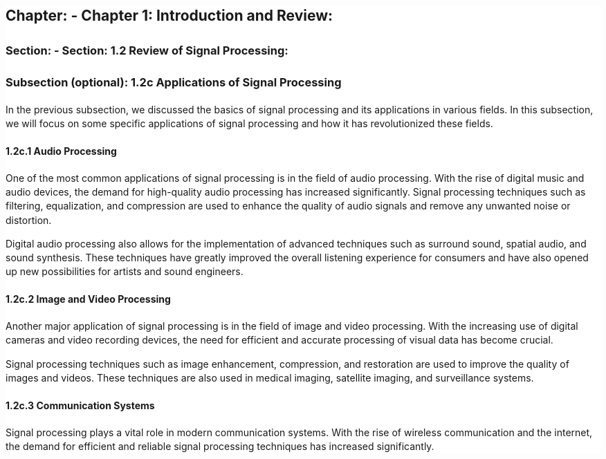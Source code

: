 
## Chapter: - Chapter 1: Introduction and Review:



### Section: - Section: 1.2 Review of Signal Processing:



### Subsection (optional): 1.2c Applications of Signal Processing



In the previous subsection, we discussed the basics of signal processing and its applications in various fields. In this subsection, we will focus on some specific applications of signal processing and how it has revolutionized these fields.



#### 1.2c.1 Audio Processing



One of the most common applications of signal processing is in the field of audio processing. With the rise of digital music and audio devices, the demand for high-quality audio processing has increased significantly. Signal processing techniques such as filtering, equalization, and compression are used to enhance the quality of audio signals and remove any unwanted noise or distortion.



Digital audio processing also allows for the implementation of advanced techniques such as surround sound, spatial audio, and sound synthesis. These techniques have greatly improved the overall listening experience for consumers and have also opened up new possibilities for artists and sound engineers.



#### 1.2c.2 Image and Video Processing



Another major application of signal processing is in the field of image and video processing. With the increasing use of digital cameras and video recording devices, the need for efficient and accurate processing of visual data has become crucial.



Signal processing techniques such as image enhancement, compression, and restoration are used to improve the quality of images and videos. These techniques are also used in medical imaging, satellite imaging, and surveillance systems.



#### 1.2c.3 Communication Systems



Signal processing plays a vital role in modern communication systems. With the rise of wireless communication and the internet, the demand for efficient and reliable signal processing techniques has increased significantly.


